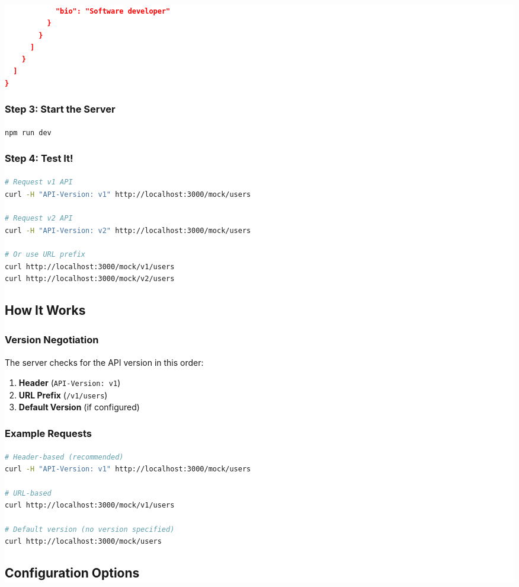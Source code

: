 ```json
            "bio": "Software developer"
          }
        }
      ]
    }
  ]
}
```

### Step 3: Start the Server

```bash
npm run dev
```

### Step 4: Test It!

```bash
# Request v1 API
curl -H "API-Version: v1" http://localhost:3000/mock/users

# Request v2 API
curl -H "API-Version: v2" http://localhost:3000/mock/users

# Or use URL prefix
curl http://localhost:3000/mock/v1/users
curl http://localhost:3000/mock/v2/users
```

## How It Works

### Version Negotiation

The server checks for the API version in this order:

1. **Header** (`API-Version: v1`)
2. **URL Prefix** (`/v1/users`)
3. **Default Version** (if configured)

### Example Requests

```bash
# Header-based (recommended)
curl -H "API-Version: v1" http://localhost:3000/mock/users

# URL-based
curl http://localhost:3000/mock/v1/users

# Default version (no version specified)
curl http://localhost:3000/mock/users
```

## Configuration Options

